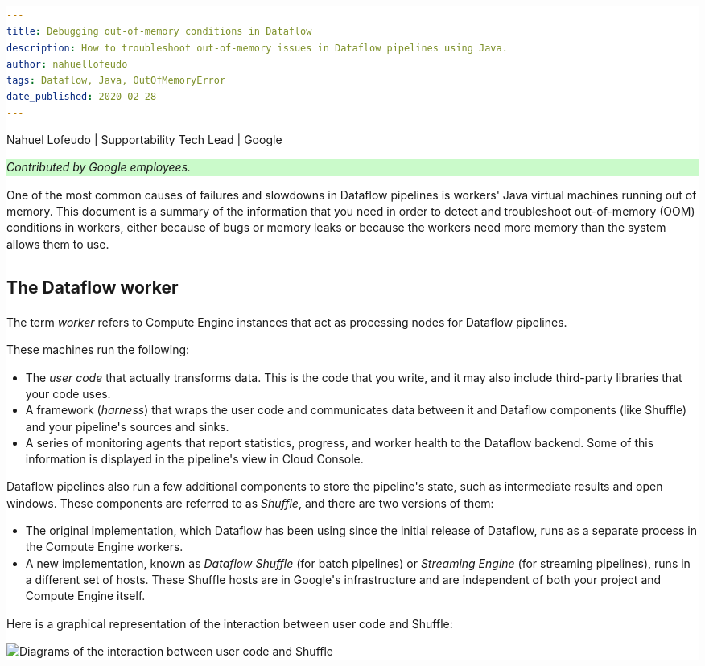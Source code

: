 ```yaml
---
title: Debugging out-of-memory conditions in Dataflow
description: How to troubleshoot out-of-memory issues in Dataflow pipelines using Java.
author: nahuellofeudo
tags: Dataflow, Java, OutOfMemoryError
date_published: 2020-02-28
---
```


Nahuel Lofeudo | Supportability Tech Lead | Google

<p style="background-color:#CAFACA;"><i>Contributed by Google employees.</i></p>

One of the most common causes of failures and slowdowns in Dataflow pipelines is workers' Java virtual machines running out
of memory. This document is a summary of the information that you need in order to detect and troubleshoot out-of-memory
(OOM) conditions in workers, either because of bugs or memory leaks or because the workers need more memory than the
system allows them to use.

## The Dataflow worker

The term *worker* refers to Compute Engine instances that act as processing nodes for Dataflow pipelines.

These machines run the following:

* The *user code* that actually transforms data. This is the code that you write, and it may also
  include third-party libraries that your code uses.
* A framework (*harness*) that wraps the user code and communicates data between it and Dataflow components (like Shuffle)
  and your pipeline's sources and sinks.
* A series of monitoring agents that report statistics, progress, and worker health to the Dataflow backend. Some of this
  information is displayed in the pipeline's view in Cloud Console.

Dataflow pipelines also run a few additional components to store the pipeline's state, such as intermediate results and
open windows. These components are referred to as *Shuffle*, and there are two versions of them:

  * The original implementation, which Dataflow has been using since the initial release of Dataflow, runs as a separate
    process in the Compute Engine workers.
  * A new implementation, known as *Dataflow Shuffle* (for batch pipelines) or *Streaming Engine* (for streaming pipelines),
    runs in a different set of hosts. These Shuffle hosts are in Google's infrastructure and are independent of both your
    project and Compute Engine itself.

Here is a graphical representation of the interaction between user code and Shuffle:

![Diagrams of the interaction between user code and Shuffle](https://storage.googleapis.com/gcp-community/tutorials/dataflow-debug-oom-conditions/worker_shuffle_modes.png)
